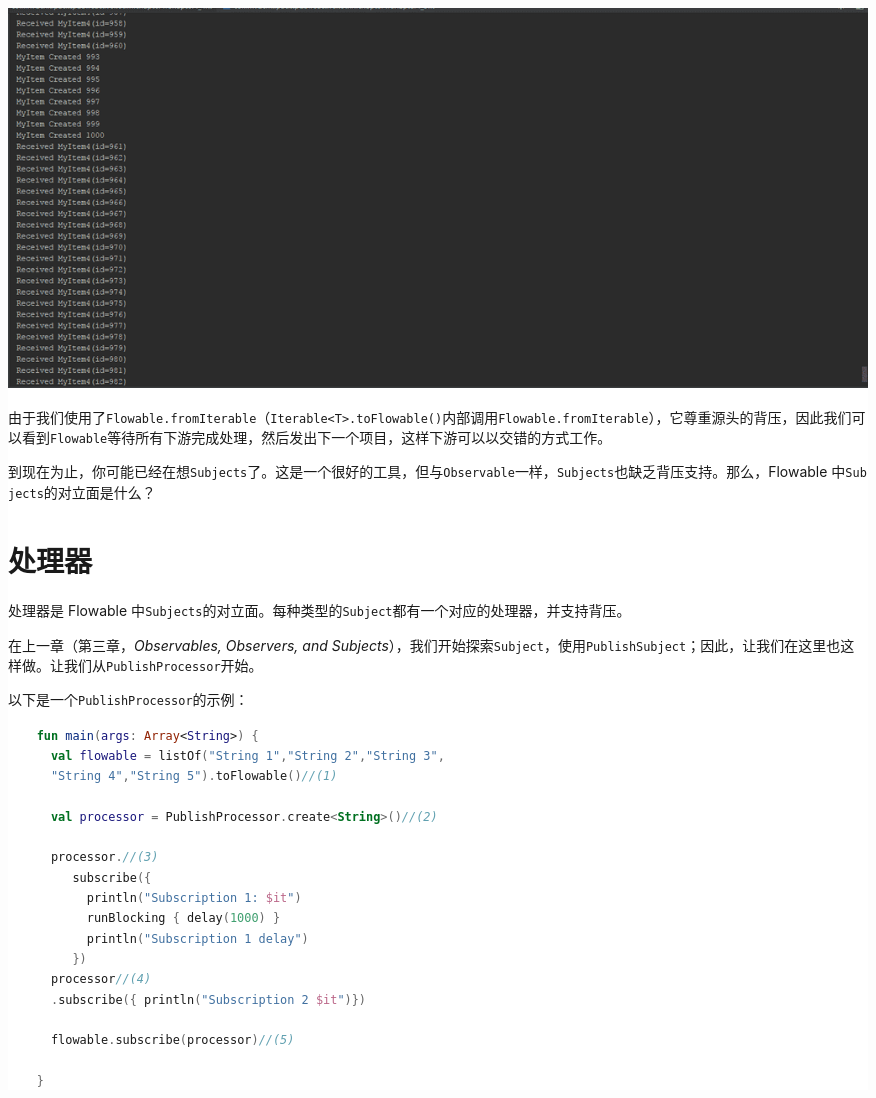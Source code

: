 ![图片](img/dcd29fcc-c333-4ed8-8ce5-3c680797db81.png)

由于我们使用了`Flowable.fromIterable`（`Iterable<T>.toFlowable()`内部调用`Flowable.fromIterable`），它尊重源头的背压，因此我们可以看到`Flowable`等待所有下游完成处理，然后发出下一个项目，这样下游可以以交错的方式工作。

到现在为止，你可能已经在想`Subjects`了。这是一个很好的工具，但与`Observable`一样，`Subjects`也缺乏背压支持。那么，Flowable 中`Subjects`的对立面是什么？

# 处理器

处理器是 Flowable 中`Subjects`的对立面。每种类型的`Subject`都有一个对应的处理器，并支持背压。

在上一章（第三章，*Observables, Observers, and Subjects*），我们开始探索`Subject`，使用`PublishSubject`；因此，让我们在这里也这样做。让我们从`PublishProcessor`开始。

以下是一个`PublishProcessor`的示例：

```kt
    fun main(args: Array<String>) { 
      val flowable = listOf("String 1","String 2","String 3",
      "String 4","String 5").toFlowable()//(1) 

      val processor = PublishProcessor.create<String>()//(2) 

      processor.//(3) 
         subscribe({ 
           println("Subscription 1: $it") 
           runBlocking { delay(1000) } 
           println("Subscription 1 delay") 
         }) 
      processor//(4) 
      .subscribe({ println("Subscription 2 $it")}) 

      flowable.subscribe(processor)//(5) 

    } 
```

